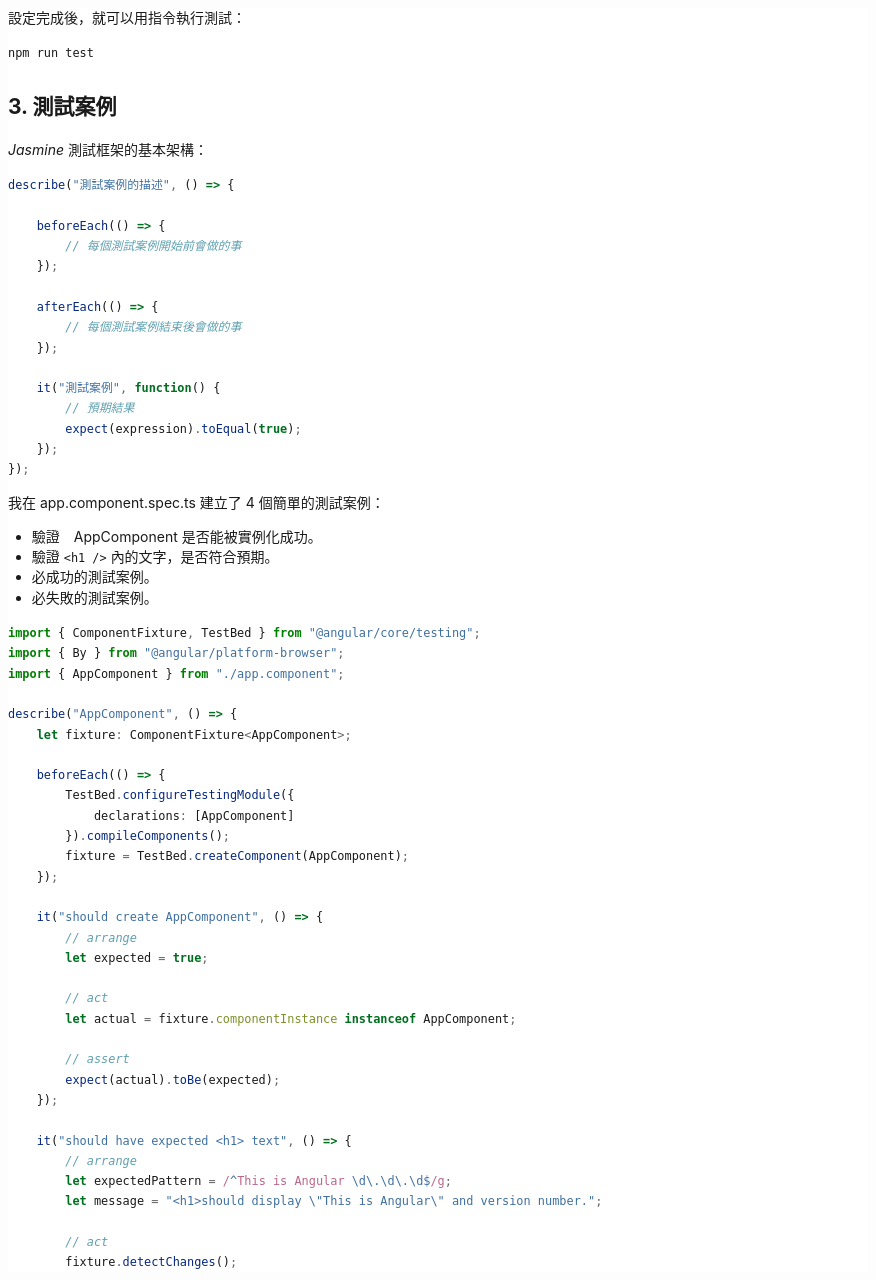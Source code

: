 設定完成後，就可以用指令執行測試：
```
npm run test
```

## 3. 測試案例

*Jasmine* 測試框架的基本架構：  
```ts
describe("測試案例的描述", () => {
    
    beforeEach(() => {
        // 每個測試案例開始前會做的事
    });

    afterEach(() => {
        // 每個測試案例結束後會做的事
    });

    it("測試案例", function() {
        // 預期結果
        expect(expression).toEqual(true);
    });
});
```

我在 app.component.spec.ts 建立了 4 個簡單的測試案例：  
* 驗證　AppComponent 是否能被實例化成功。  
* 驗證 `<h1 />` 內的文字，是否符合預期。  
* 必成功的測試案例。  
* 必失敗的測試案例。  

```ts
import { ComponentFixture, TestBed } from "@angular/core/testing";
import { By } from "@angular/platform-browser";
import { AppComponent } from "./app.component";

describe("AppComponent", () => {
    let fixture: ComponentFixture<AppComponent>;

    beforeEach(() => {
        TestBed.configureTestingModule({
            declarations: [AppComponent]
        }).compileComponents();
        fixture = TestBed.createComponent(AppComponent);
    });

    it("should create AppComponent", () => {
        // arrange
        let expected = true;

        // act
        let actual = fixture.componentInstance instanceof AppComponent;

        // assert
        expect(actual).toBe(expected);
    });

    it("should have expected <h1> text", () => {
        // arrange
        let expectedPattern = /^This is Angular \d\.\d\.\d$/g;
        let message = "<h1>should display \"This is Angular\" and version number.";

        // act
        fixture.detectChanges();
```